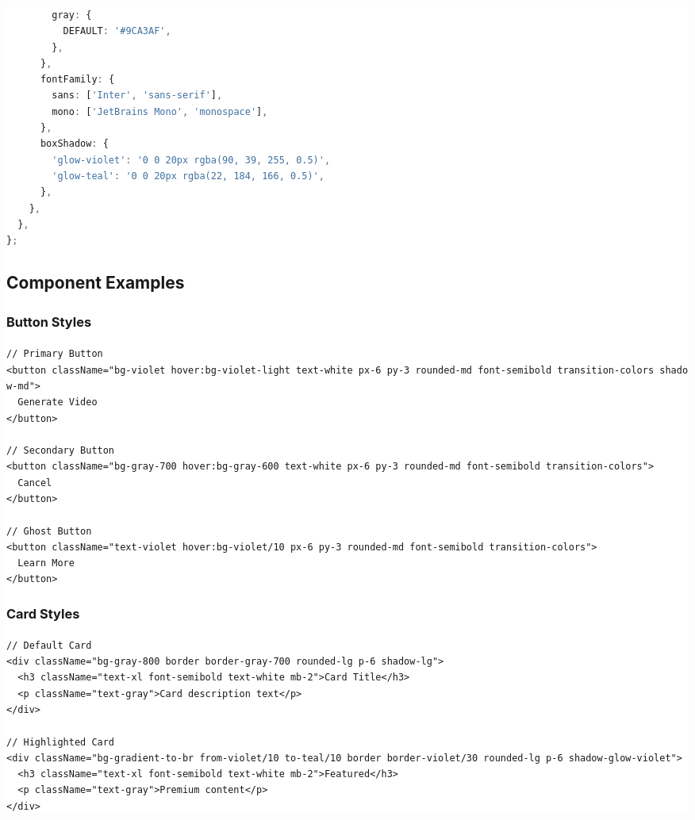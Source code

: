 ```typescript
        gray: {
          DEFAULT: '#9CA3AF',
        },
      },
      fontFamily: {
        sans: ['Inter', 'sans-serif'],
        mono: ['JetBrains Mono', 'monospace'],
      },
      boxShadow: {
        'glow-violet': '0 0 20px rgba(90, 39, 255, 0.5)',
        'glow-teal': '0 0 20px rgba(22, 184, 166, 0.5)',
      },
    },
  },
};
```

## Component Examples

### Button Styles

```tsx
// Primary Button
<button className="bg-violet hover:bg-violet-light text-white px-6 py-3 rounded-md font-semibold transition-colors shadow-md">
  Generate Video
</button>

// Secondary Button
<button className="bg-gray-700 hover:bg-gray-600 text-white px-6 py-3 rounded-md font-semibold transition-colors">
  Cancel
</button>

// Ghost Button
<button className="text-violet hover:bg-violet/10 px-6 py-3 rounded-md font-semibold transition-colors">
  Learn More
</button>
```

### Card Styles

```tsx
// Default Card
<div className="bg-gray-800 border border-gray-700 rounded-lg p-6 shadow-lg">
  <h3 className="text-xl font-semibold text-white mb-2">Card Title</h3>
  <p className="text-gray">Card description text</p>
</div>

// Highlighted Card
<div className="bg-gradient-to-br from-violet/10 to-teal/10 border border-violet/30 rounded-lg p-6 shadow-glow-violet">
  <h3 className="text-xl font-semibold text-white mb-2">Featured</h3>
  <p className="text-gray">Premium content</p>
</div>
```

